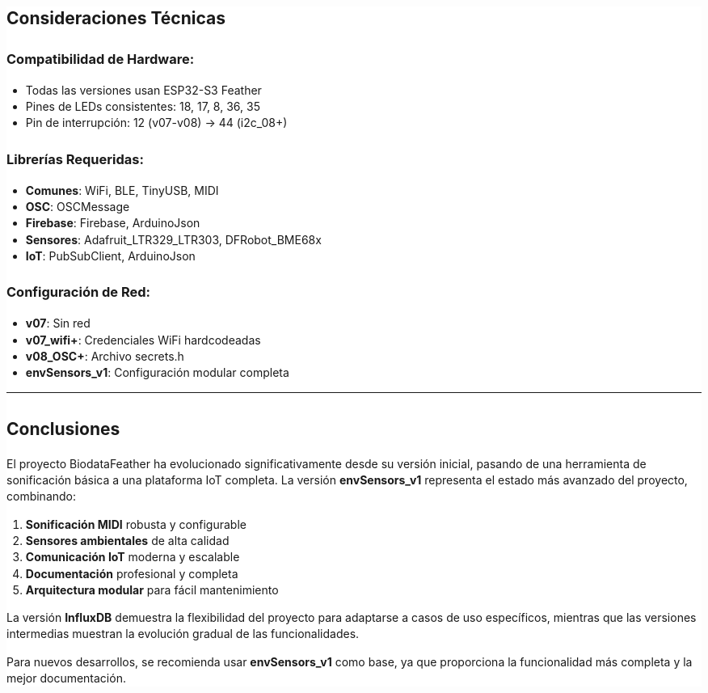 
## Consideraciones Técnicas

### Compatibilidad de Hardware:
- Todas las versiones usan ESP32-S3 Feather
- Pines de LEDs consistentes: 18, 17, 8, 36, 35
- Pin de interrupción: 12 (v07-v08) → 44 (i2c_08+)

### Librerías Requeridas:
- **Comunes**: WiFi, BLE, TinyUSB, MIDI
- **OSC**: OSCMessage
- **Firebase**: Firebase, ArduinoJson
- **Sensores**: Adafruit_LTR329_LTR303, DFRobot_BME68x
- **IoT**: PubSubClient, ArduinoJson

### Configuración de Red:
- **v07**: Sin red
- **v07_wifi+**: Credenciales WiFi hardcodeadas
- **v08_OSC+**: Archivo secrets.h
- **envSensors_v1**: Configuración modular completa

---

## Conclusiones

El proyecto BiodataFeather ha evolucionado significativamente desde su versión inicial, pasando de una herramienta de sonificación básica a una plataforma IoT completa. La versión **envSensors_v1** representa el estado más avanzado del proyecto, combinando:

1. **Sonificación MIDI** robusta y configurable
2. **Sensores ambientales** de alta calidad
3. **Comunicación IoT** moderna y escalable
4. **Documentación** profesional y completa
5. **Arquitectura modular** para fácil mantenimiento

La versión **InfluxDB** demuestra la flexibilidad del proyecto para adaptarse a casos de uso específicos, mientras que las versiones intermedias muestran la evolución gradual de las funcionalidades.

Para nuevos desarrollos, se recomienda usar **envSensors_v1** como base, ya que proporciona la funcionalidad más completa y la mejor documentación.
